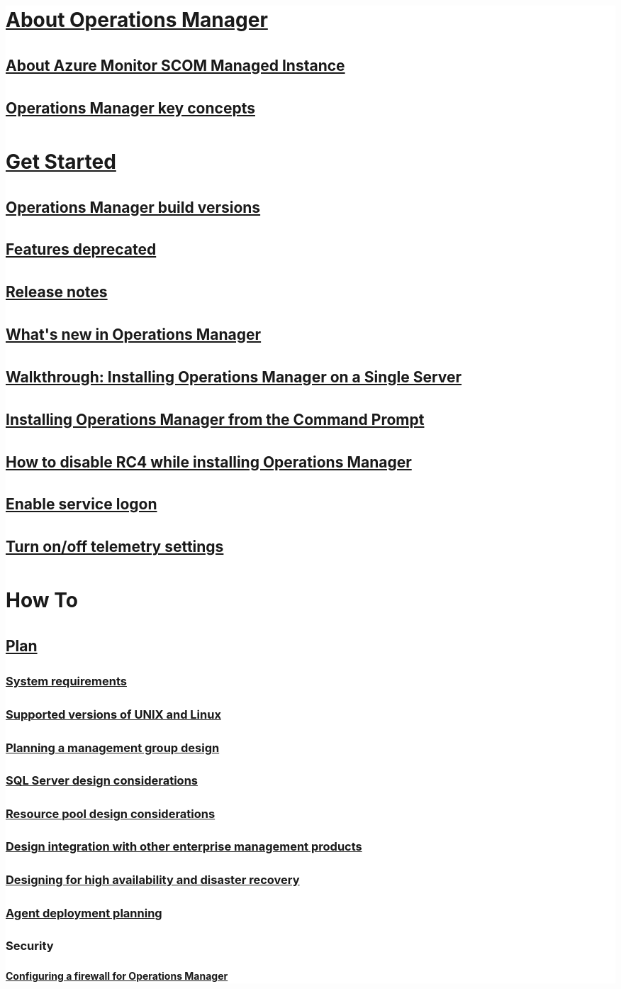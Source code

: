 # [About Operations Manager](welcome.md)
## [About Azure Monitor SCOM Managed Instance](operations-manager-managed-instance-overview.md)
## [Operations Manager key concepts](key-concepts.md)
# [Get Started](get-started.md)
## [Operations Manager build versions](release-build-versions.md)
## [Features deprecated](features-removed-or-deprecated.md)
## [Release notes](release-notes-om.md)
## [What's new in Operations Manager](whats-new-in-om.md)
## [Walkthrough: Installing Operations Manager on a Single Server](quickstart-install-single-server.md)
## [Installing Operations Manager from the Command Prompt](install-using-cmdline.md)
## [How to disable RC4 while installing Operations Manager](install-with-rc4-disabled.md)
## [Enable service logon ](enable-service-logon.md)
## [Turn on/off telemetry settings](manage-telemetry.md)
# How To
## [Plan](plan-overview.md)
### [System requirements](system-requirements.md)
### [Supported versions of UNIX and Linux](plan-supported-crossplat-os.md)
### [Planning a management group design](plan-mgmt-group-design.md)
### [SQL Server design considerations](plan-sqlserver-design.md)
### [Resource pool design considerations](plan-resource-pool-design.md)
### [Design integration with other enterprise management products](plan-thirdparty-integration.md)
### [Designing for high availability and disaster recovery](plan-hadr-design.md)
### [Agent deployment planning](plan-planning-agent-deployment.md)
### Security
#### [Configuring a firewall for Operations Manager](plan-security-config-firewall.md)